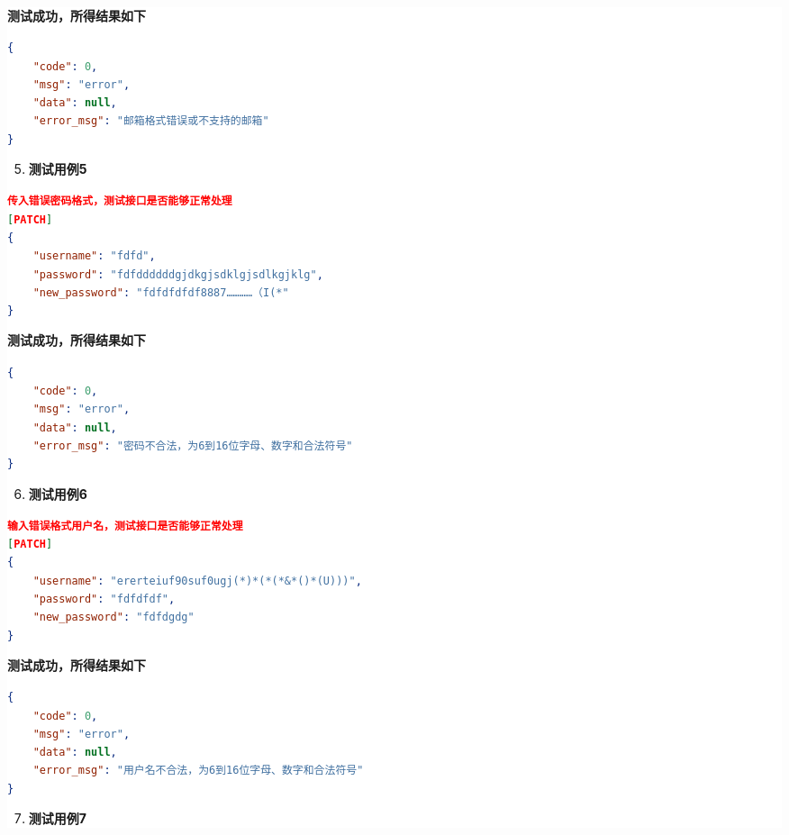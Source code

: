 **测试成功，所得结果如下**

```json
{
    "code": 0,
    "msg": "error",
    "data": null,
    "error_msg": "邮箱格式错误或不支持的邮箱"
}
```

5. **测试用例5**

```json
传入错误密码格式，测试接口是否能够正常处理
[PATCH]
{
    "username": "fdfd",
    "password": "fdfddddddgjdkgjsdklgjsdlkgjklg",
    "new_password": "fdfdfdfdf8887…………（I(*"
}
```

**测试成功，所得结果如下**

```json
{
    "code": 0,
    "msg": "error",
    "data": null,
    "error_msg": "密码不合法，为6到16位字母、数字和合法符号"
}
```

6. **测试用例6**

```json
输入错误格式用户名，测试接口是否能够正常处理
[PATCH]
{
    "username": "ererteiuf90suf0ugj(*)*(*(*&*()*(U)))",
    "password": "fdfdfdf",
    "new_password": "fdfdgdg"
}
```

**测试成功，所得结果如下**

```json
{
    "code": 0,
    "msg": "error",
    "data": null,
    "error_msg": "用户名不合法，为6到16位字母、数字和合法符号"
}
```

7. **测试用例7**

